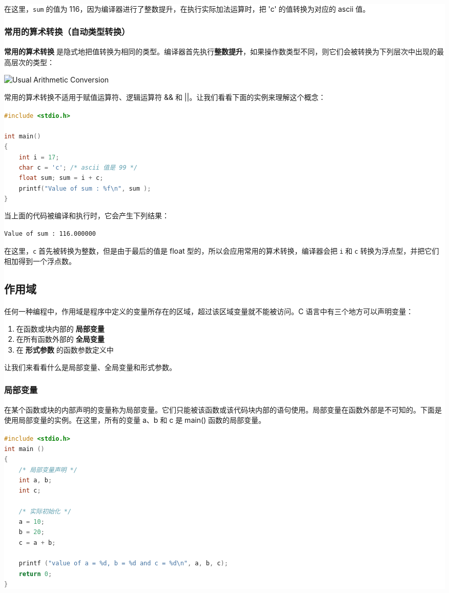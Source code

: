 在这里，`sum` 的值为 116，因为编译器进行了整数提升，在执行实际加法运算时，把 'c' 的值转换为对应的 ascii 值。

### 常用的算术转换（自动类型转换）

**常用的算术转换** 是隐式地把值转换为相同的类型。编译器首先执行**整数提升**，如果操作数类型不同，则它们会被转换为下列层次中出现的最高层次的类型：

![Usual Arithmetic Conversion](https://www.runoob.com/wp-content/uploads/2014/08/usual_arithmetic_conversion.png)

常用的算术转换不适用于赋值运算符、逻辑运算符 && 和 ||。让我们看看下面的实例来理解这个概念：

```c
#include <stdio.h> 

int main() 
{ 
	int i = 17; 
	char c = 'c'; /* ascii 值是 99 */ 
	float sum; sum = i + c; 
	printf("Value of sum : %f\n", sum ); 
}
```

当上面的代码被编译和执行时，它会产生下列结果：

```
Value of sum : 116.000000
```

在这里，`c` 首先被转换为整数，但是由于最后的值是 float 型的，所以会应用常用的算术转换，编译器会把 `i` 和 `c` 转换为浮点型，并把它们相加得到一个浮点数。

## 作用域

任何一种编程中，作用域是程序中定义的变量所存在的区域，超过该区域变量就不能被访问。C 语言中有三个地方可以声明变量：

1.  在函数或块内部的 **局部变量**
2.  在所有函数外部的 **全局变量**
3.  在 **形式参数** 的函数参数定义中

让我们来看看什么是局部变量、全局变量和形式参数。

### 局部变量

在某个函数或块的内部声明的变量称为局部变量。它们只能被该函数或该代码块内部的语句使用。局部变量在函数外部是不可知的。下面是使用局部变量的实例。在这里，所有的变量 a、b 和 c 是 main() 函数的局部变量。

```c
#include <stdio.h> 
int main () 
{ 
	/* 局部变量声明 */ 
	int a, b; 
	int c; 
	
	/* 实际初始化 */ 
	a = 10; 
	b = 20; 
	c = a + b; 
	
	printf ("value of a = %d, b = %d and c = %d\n", a, b, c); 
	return 0; 
}
```
